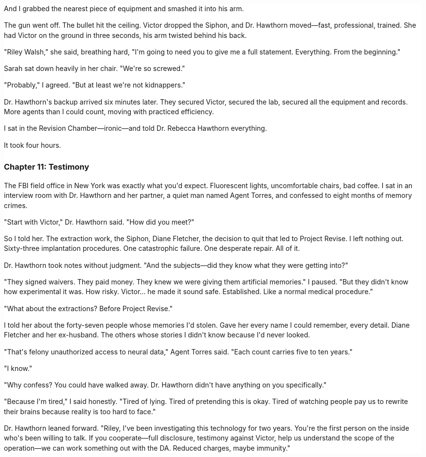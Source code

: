 And I grabbed the nearest piece of equipment and smashed it into his arm.

The gun went off. The bullet hit the ceiling. Victor dropped the Siphon, and Dr. Hawthorn moved—fast, professional, trained. She had Victor on the ground in three seconds, his arm twisted behind his back.

"Riley Walsh," she said, breathing hard, "I'm going to need you to give me a full statement. Everything. From the beginning."

Sarah sat down heavily in her chair. "We're so screwed."

"Probably," I agreed. "But at least we're not kidnappers."

Dr. Hawthorn's backup arrived six minutes later. They secured Victor, secured the lab, secured all the equipment and records. More agents than I could count, moving with practiced efficiency.

I sat in the Revision Chamber—ironic—and told Dr. Rebecca Hawthorn everything.

It took four hours.

### Chapter 11: Testimony

The FBI field office in New York was exactly what you'd expect. Fluorescent lights, uncomfortable chairs, bad coffee. I sat in an interview room with Dr. Hawthorn and her partner, a quiet man named Agent Torres, and confessed to eight months of memory crimes.

"Start with Victor," Dr. Hawthorn said. "How did you meet?"

So I told her. The extraction work, the Siphon, Diane Fletcher, the decision to quit that led to Project Revise. I left nothing out. Sixty-three implantation procedures. One catastrophic failure. One desperate repair. All of it.

Dr. Hawthorn took notes without judgment. "And the subjects—did they know what they were getting into?"

"They signed waivers. They paid money. They knew we were giving them artificial memories." I paused. "But they didn't know how experimental it was. How risky. Victor... he made it sound safe. Established. Like a normal medical procedure."

"What about the extractions? Before Project Revise."

I told her about the forty-seven people whose memories I'd stolen. Gave her every name I could remember, every detail. Diane Fletcher and her ex-husband. The others whose stories I didn't know because I'd never looked.

"That's felony unauthorized access to neural data," Agent Torres said. "Each count carries five to ten years."

"I know."

"Why confess? You could have walked away. Dr. Hawthorn didn't have anything on you specifically."

"Because I'm tired," I said honestly. "Tired of lying. Tired of pretending this is okay. Tired of watching people pay us to rewrite their brains because reality is too hard to face."

Dr. Hawthorn leaned forward. "Riley, I've been investigating this technology for two years. You're the first person on the inside who's been willing to talk. If you cooperate—full disclosure, testimony against Victor, help us understand the scope of the operation—we can work something out with the DA. Reduced charges, maybe immunity."
